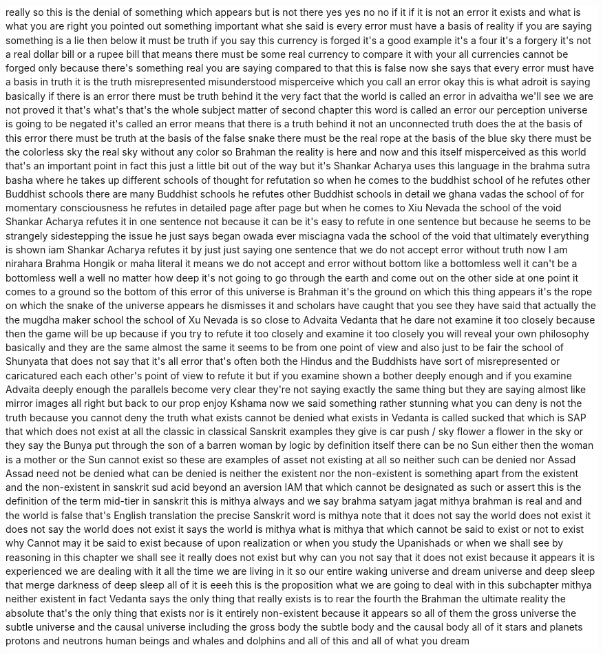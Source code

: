 really so this is the denial of something which appears but is not there yes yes no no if it if it is not an error it exists and what is what you are right you pointed out something important what she said is every error must have a basis of reality if you are saying something is a lie then below it must be truth if you say this currency is forged it's a good example it's a four it's a forgery it's not a real dollar bill or a rupee bill that means there must be some real currency to compare it with your all currencies cannot be forged only because there's something real you are saying compared to that this is false now she says that every error must have a basis in truth it is the truth misrepresented misunderstood misperceive which you call an error okay this is what adroit is saying basically if there is an error there must be truth behind it the very fact that the world is called an error in advaitha we'll see we are not proved it that's what's that's the whole subject matter of second chapter this word is called an error our perception universe is going to be negated it's called an error means that there is a truth behind it not an unconnected truth does the at the basis of this error there must be truth at the basis of the false snake there must be the real rope at the basis of the blue sky there must be the colorless sky the real sky without any color so Brahman the reality is here and now and this itself misperceived as this world that's an important point in fact this just a little bit out of the way but it's Shankar Acharya uses this language in the brahma sutra basha where he takes up different schools of thought for refutation so when he comes to the buddhist school of he refutes other Buddhist schools there are many Buddhist schools he refutes other Buddhist schools in detail we ghana vadas the school of for momentary consciousness he refutes in detailed page after page but when he comes to Xiu Nevada the school of the void Shankar Acharya refutes it in one sentence not because it can be it's easy to refute in one sentence but because he seems to be strangely sidestepping the issue he just says began owada ever misciagna vada the school of the void that ultimately everything is shown iam Shankar Acharya refutes it by just just saying one sentence that we do not accept error without truth now I am nirahara Brahma Hongik or maha literal it means we do not accept and error without bottom like a bottomless well it can't be a bottomless well a well no matter how deep it's not going to go through the earth and come out on the other side at one point it comes to a ground so the bottom of this error of this universe is Brahman it's the ground on which this thing appears it's the rope on which the snake of the universe appears he dismisses it and scholars have caught that you see they have said that actually the the mugdha maker school the school of Xu Nevada is so close to Advaita Vedanta that he dare not examine it too closely because then the game will be up because if you try to refute it too closely and examine it too closely you will reveal your own philosophy basically and they are the same almost the same it seems to be from one point of view and also just to be fair the school of Shunyata that does not say that it's all error that's often both the Hindus and the Buddhists have sort of misrepresented or caricatured each each other's point of view to refute it but if you examine shown a bother deeply enough and if you examine Advaita deeply enough the parallels become very clear they're not saying exactly the same thing but they are saying almost like mirror images all right but back to our prop enjoy Kshama now we said something rather stunning what you can deny is not the truth because you cannot deny the truth what exists cannot be denied what exists in Vedanta is called sucked that which is SAP that which does not exist at all the classic in classical Sanskrit examples they give is car push / sky flower a flower in the sky or they say the Bunya put through the son of a barren woman by logic by definition itself there can be no Sun either then the woman is a mother or the Sun cannot exist so these are examples of asset not existing at all so neither such can be denied nor Assad Assad need not be denied what can be denied is neither the existent nor the non-existent is something apart from the existent and the non-existent in sanskrit sud acid beyond an aversion IAM that which cannot be designated as such or assert this is the definition of the term mid-tier in sanskrit this is mithya always and we say brahma satyam jagat mithya brahman is real and and the world is false that's English translation the precise Sanskrit word is mithya note that it does not say the world does not exist it does not say the world does not exist it says the world is mithya what is mithya that which cannot be said to exist or not to exist why Cannot may it be said to exist because of upon realization or when you study the Upanishads or when we shall see by reasoning in this chapter we shall see it really does not exist but why can you not say that it does not exist because it appears it is experienced we are dealing with it all the time we are living in it so our entire waking universe and dream universe and deep sleep that merge darkness of deep sleep all of it is eeeh this is the proposition what we are going to deal with in this subchapter mithya neither existent in fact Vedanta says the only thing that really exists is to rear the fourth the Brahman the ultimate reality the absolute that's the only thing that exists nor is it entirely non-existent because it appears so all of them the gross universe the subtle universe and the causal universe including the gross body the subtle body and the causal body all of it stars and planets protons and neutrons human beings and whales and dolphins and all of this and all of what you dream